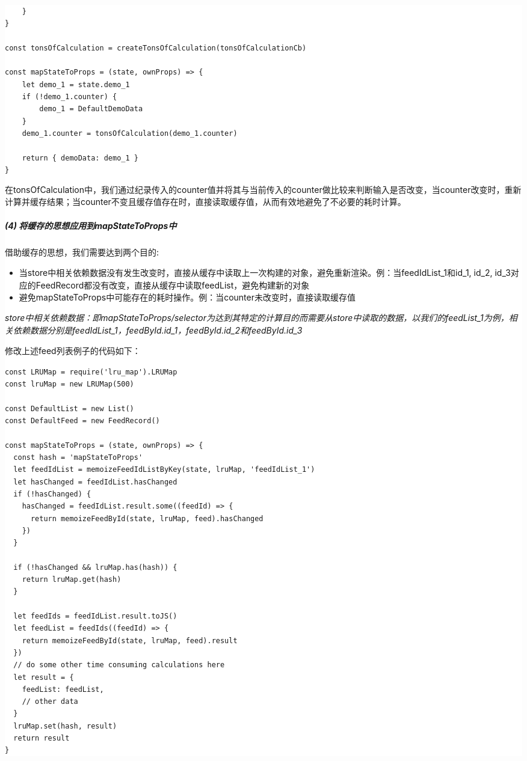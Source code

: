 ```
	}
}

const tonsOfCalculation = createTonsOfCalculation(tonsOfCalculationCb)

const mapStateToProps = (state, ownProps) => {
	let demo_1 = state.demo_1
	if (!demo_1.counter) {
		demo_1 = DefaultDemoData
	}
	demo_1.counter = tonsOfCalculation(demo_1.counter)

	return { demoData: demo_1 }
}
```

在tonsOfCalculation中，我们通过纪录传入的counter值并将其与当前传入的counter做比较来判断输入是否改变，当counter改变时，重新计算并缓存结果；当counter不变且缓存值存在时，直接读取缓存值，从而有效地避免了不必要的耗时计算。

##### (4) 将缓存的思想应用到mapStateToProps中

借助缓存的思想，我们需要达到两个目的:

* 当store中相关依赖数据没有发生改变时，直接从缓存中读取上一次构建的对象，避免重新渲染。例：当feedIdList\_1和id\_1, id\_2, id\_3对应的FeedRecord都没有改变，直接从缓存中读取feedList，避免构建新的对象
* 避免mapStateToProps中可能存在的耗时操作。例：当counter未改变时，直接读取缓存值

*store中相关依赖数据：即mapStateToProps/selector为达到其特定的计算目的而需要从store中读取的数据，以我们的feedList\_1为例，相关依赖数据分别是feedIdList\_1，feedById.id\_1，feedById.id\_2和feedById.id\_3*


修改上述feed列表例子的代码如下：

```
const LRUMap = require('lru_map').LRUMap
const lruMap = new LRUMap(500)

const DefaultList = new List()
const DefaultFeed = new FeedRecord()

const mapStateToProps = (state, ownProps) => {
  const hash = 'mapStateToProps'
  let feedIdList = memoizeFeedIdListByKey(state, lruMap, 'feedIdList_1')
  let hasChanged = feedIdList.hasChanged
  if (!hasChanged) {
    hasChanged = feedIdList.result.some((feedId) => {
      return memoizeFeedById(state, lruMap, feed).hasChanged
    })
  }
  
  if (!hasChanged && lruMap.has(hash)) {
    return lruMap.get(hash)
  }
  
  let feedIds = feedIdList.result.toJS()
  let feedList = feedIds((feedId) => {
    return memoizeFeedById(state, lruMap, feed).result
  })
  // do some other time consuming calculations here
  let result = {
    feedList: feedList,
    // other data
  }
  lruMap.set(hash, result)
  return result
}
```